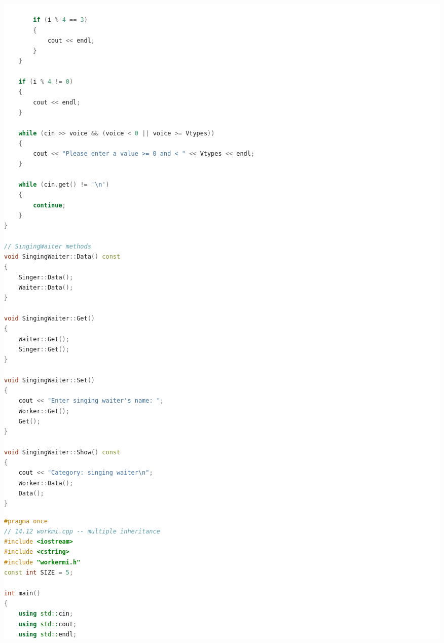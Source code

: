 ```C++

		if (i % 4 == 3)
		{
			cout << endl;
		}
	}

	if (i % 4 != 0)
	{
		cout << endl;
	}

	while (cin >> voice && (voice < 0 || voice >= Vtypes))
	{
		cout << "Please enter a value >= 0 and < " << Vtypes << endl;
	}

	while (cin.get() != '\n')
	{
		continue;
	}
}

// SingingWaiter methods
void SingingWaiter::Data() const
{
	Singer::Data();
	Waiter::Data();
}

void SingingWaiter::Get()
{
	Waiter::Get();
	Singer::Get();
}

void SingingWaiter::Set()
{
	cout << "Enter singing waiter's name: ";
	Worker::Get();
	Get();
}

void SingingWaiter::Show() const 
{
	cout << "Category: singing waiter\n";
	Worker::Data();
	Data();
}
```
```C++
#pragma once
// 14.12 workmi.cpp -- multiple inheritance
#include <iostream>
#include <cstring>
#include "workermi.h"
const int SIZE = 5;

int main()
{
	using std::cin;
	using std::cout;
	using std::endl;
```